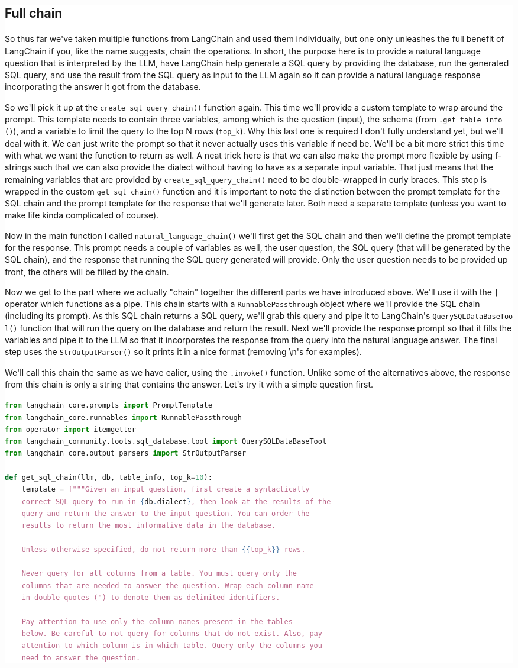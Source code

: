 ## Full chain

So thus far we've taken multiple functions from LangChain and used them individually, but one only unleashes the full benefit of LangChain if you, like the name suggests, chain the operations. In short, the purpose here is to provide a natural language question that is interpreted by the LLM, have LangChain help generate a SQL query by providing the database, run the generated SQL query, and use the result from the SQL query as input to the LLM again so it can provide a natural language response incorporating the answer it got from the database.

So we'll pick it up at the `create_sql_query_chain()` function again. This time we'll provide a custom template to wrap around the prompt. This template needs to contain three variables, among which is the question (input), the schema (from `.get_table_info()`), and a variable to limit the query to the top N rows (`top_k`). Why this last one is required I don't fully understand yet, but we'll deal with it. We can just write the prompt so that it never actually uses this variable if need be. We'll be a bit more strict this time with what we want the function to return as well. A neat trick here is that we can also make the prompt more flexible by using f-strings such that we can also provide the dialect without having to have as a separate input variable. That just means that the remaining variables that are provided by `create_sql_query_chain()` need to be double-wrapped in curly braces. This step is wrapped in the custom `get_sql_chain()` function and it is important to note the distinction between the prompt template for the SQL chain and the prompt template for the response that we'll generate later. Both need a separate template (unless you want to make life kinda complicated of course).

Now in the main function I called `natural_language_chain()` we'll first get the SQL chain and then we'll define the prompt template for the response. This prompt needs a couple of variables as well, the user question, the SQL query (that will be generated by the SQL chain), and the response that running the SQL query generated will provide. Only the user question needs to be provided up front, the others will be filled by the chain.

Now we get to the part where we actually "chain" together the different parts we have introduced above. We'll use it with the `|` operator which functions as a pipe. This chain starts with a `RunnablePassthrough` object where we'll provide the SQL chain (including its prompt). As this SQL chain returns a SQL query, we'll grab this query and pipe it to LangChain's `QuerySQLDataBaseTool()` function that will run the query on the database and return the result. Next we'll provide the response prompt so that it fills the variables and pipe it to the LLM so that it incorporates the response from the query into the natural language answer. The final step uses the `StrOutputParser()` so it prints it in a nice format (removing \n's for examples).

We'll call this chain the same as we have ealier, using the `.invoke()` function. Unlike some of the alternatives above, the response from this chain is only a string that contains the answer. Let's try it with a simple question first.

``` python
from langchain_core.prompts import PromptTemplate
from langchain_core.runnables import RunnablePassthrough
from operator import itemgetter
from langchain_community.tools.sql_database.tool import QuerySQLDataBaseTool
from langchain_core.output_parsers import StrOutputParser

def get_sql_chain(llm, db, table_info, top_k=10):
    template = f"""Given an input question, first create a syntactically
    correct SQL query to run in {db.dialect}, then look at the results of the
    query and return the answer to the input question. You can order the
    results to return the most informative data in the database.
    
    Unless otherwise specified, do not return more than {{top_k}} rows.

    Never query for all columns from a table. You must query only the
    columns that are needed to answer the question. Wrap each column name
    in double quotes (") to denote them as delimited identifiers.

    Pay attention to use only the column names present in the tables
    below. Be careful to not query for columns that do not exist. Also, pay
    attention to which column is in which table. Query only the columns you
    need to answer the question.
```